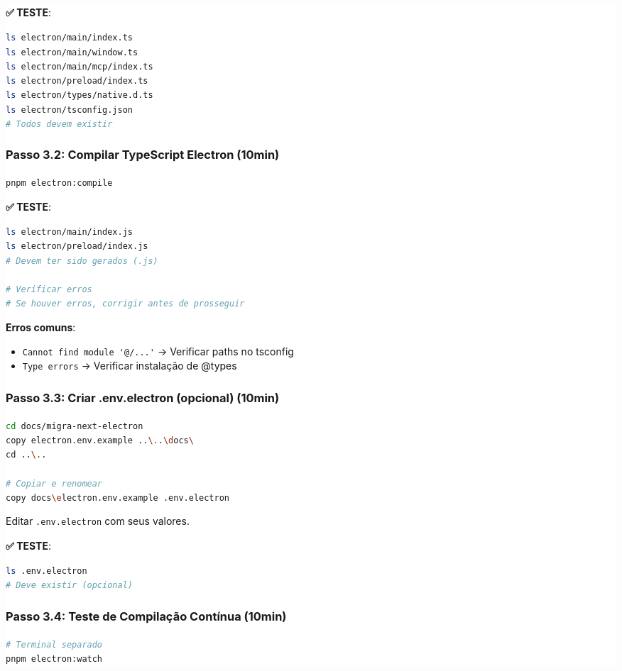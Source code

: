 ```bash
```

**✅ TESTE**:
```bash
ls electron/main/index.ts
ls electron/main/window.ts
ls electron/main/mcp/index.ts
ls electron/preload/index.ts
ls electron/types/native.d.ts
ls electron/tsconfig.json
# Todos devem existir
```

### Passo 3.2: Compilar TypeScript Electron (10min)

```bash
pnpm electron:compile
```

**✅ TESTE**:
```bash
ls electron/main/index.js
ls electron/preload/index.js
# Devem ter sido gerados (.js)

# Verificar erros
# Se houver erros, corrigir antes de prosseguir
```

**Erros comuns**:
- `Cannot find module '@/...'` → Verificar paths no tsconfig
- `Type errors` → Verificar instalação de @types

### Passo 3.3: Criar .env.electron (opcional) (10min)

```bash
cd docs/migra-next-electron
copy electron.env.example ..\..\docs\
cd ..\..

# Copiar e renomear
copy docs\electron.env.example .env.electron
```

Editar `.env.electron` com seus valores.

**✅ TESTE**:
```bash
ls .env.electron
# Deve existir (opcional)
```

### Passo 3.4: Teste de Compilação Contínua (10min)

```bash
# Terminal separado
pnpm electron:watch
```
